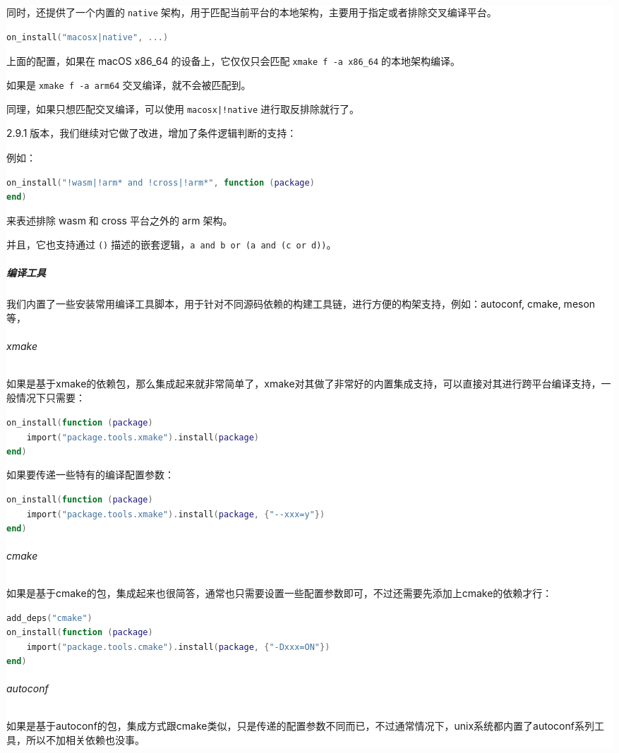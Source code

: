 同时，还提供了一个内置的 `native` 架构，用于匹配当前平台的本地架构，主要用于指定或者排除交叉编译平台。

```lua
on_install("macosx|native", ...)
```

上面的配置，如果在 macOS x86_64 的设备上，它仅仅只会匹配 `xmake f -a x86_64` 的本地架构编译。

如果是 `xmake f -a arm64` 交叉编译，就不会被匹配到。

同理，如果只想匹配交叉编译，可以使用 `macosx|!native` 进行取反排除就行了。

2.9.1 版本，我们继续对它做了改进，增加了条件逻辑判断的支持：

例如：

```lua
on_install("!wasm|!arm* and !cross|!arm*", function (package)
end)
```

来表述排除 wasm 和 cross 平台之外的 arm 架构。

并且，它也支持通过 `()` 描述的嵌套逻辑，`a and b or (a and (c or d))`。

##### 编译工具

我们内置了一些安装常用编译工具脚本，用于针对不同源码依赖的构建工具链，进行方便的构架支持，例如：autoconf, cmake, meson等，

###### xmake

如果是基于xmake的依赖包，那么集成起来就非常简单了，xmake对其做了非常好的内置集成支持，可以直接对其进行跨平台编译支持，一般情况下只需要：

```lua
on_install(function (package)
    import("package.tools.xmake").install(package)
end)
```

如果要传递一些特有的编译配置参数：

```lua
on_install(function (package)
    import("package.tools.xmake").install(package, {"--xxx=y"})
end)
```

###### cmake

如果是基于cmake的包，集成起来也很简答，通常也只需要设置一些配置参数即可，不过还需要先添加上cmake的依赖才行：

```lua
add_deps("cmake")
on_install(function (package)
    import("package.tools.cmake").install(package, {"-Dxxx=ON"})
end)
```

###### autoconf

如果是基于autoconf的包，集成方式跟cmake类似，只是传递的配置参数不同而已，不过通常情况下，unix系统都内置了autoconf系列工具，所以不加相关依赖也没事。
